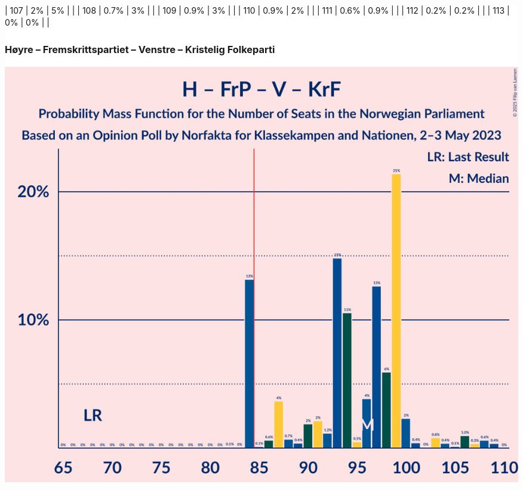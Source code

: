 | 107 | 2% | 5% |  |
| 108 | 0.7% | 3% |  |
| 109 | 0.9% | 3% |  |
| 110 | 0.9% | 2% |  |
| 111 | 0.6% | 0.9% |  |
| 112 | 0.2% | 0.2% |  |
| 113 | 0% | 0% |  |

### Høyre – Fremskrittspartiet – Venstre – Kristelig Folkeparti

![Graph with seats probability mass function not yet produced](2023-05-03-Norfakta-coalitions-seats-pmf-h–frp–v–krf.png "Seats Probability Mass Function")
